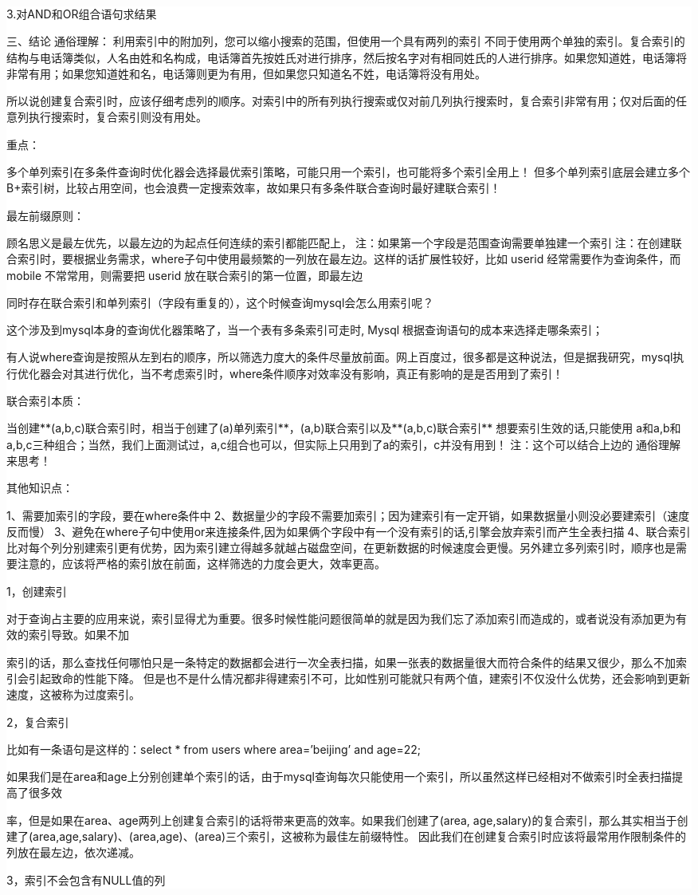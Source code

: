 3.对AND和OR组合语句求结果

三、结论
通俗理解：
利用索引中的附加列，您可以缩小搜索的范围，但使用一个具有两列的索引 不同于使用两个单独的索引。复合索引的结构与电话簿类似，人名由姓和名构成，电话簿首先按姓氏对进行排序，然后按名字对有相同姓氏的人进行排序。如果您知道姓，电话簿将非常有用；如果您知道姓和名，电话簿则更为有用，但如果您只知道名不姓，电话簿将没有用处。

所以说创建复合索引时，应该仔细考虑列的顺序。对索引中的所有列执行搜索或仅对前几列执行搜索时，复合索引非常有用；仅对后面的任意列执行搜索时，复合索引则没有用处。

重点：

多个单列索引在多条件查询时优化器会选择最优索引策略，可能只用一个索引，也可能将多个索引全用上！ 但多个单列索引底层会建立多个B+索引树，比较占用空间，也会浪费一定搜索效率，故如果只有多条件联合查询时最好建联合索引！

最左前缀原则：

顾名思义是最左优先，以最左边的为起点任何连续的索引都能匹配上，
注：如果第一个字段是范围查询需要单独建一个索引
注：在创建联合索引时，要根据业务需求，where子句中使用最频繁的一列放在最左边。这样的话扩展性较好，比如 userid 经常需要作为查询条件，而 mobile 不常常用，则需要把 userid 放在联合索引的第一位置，即最左边

同时存在联合索引和单列索引（字段有重复的），这个时候查询mysql会怎么用索引呢？

这个涉及到mysql本身的查询优化器策略了，当一个表有多条索引可走时, Mysql 根据查询语句的成本来选择走哪条索引；

有人说where查询是按照从左到右的顺序，所以筛选力度大的条件尽量放前面。网上百度过，很多都是这种说法，但是据我研究，mysql执行优化器会对其进行优化，当不考虑索引时，where条件顺序对效率没有影响，真正有影响的是是否用到了索引！

联合索引本质：

当创建**(a,b,c)联合索引时，相当于创建了(a)单列索引**，(a,b)联合索引以及**(a,b,c)联合索引**
想要索引生效的话,只能使用 a和a,b和a,b,c三种组合；当然，我们上面测试过，a,c组合也可以，但实际上只用到了a的索引，c并没有用到！
注：这个可以结合上边的 通俗理解 来思考！

其他知识点：

1、需要加索引的字段，要在where条件中
2、数据量少的字段不需要加索引；因为建索引有一定开销，如果数据量小则没必要建索引（速度反而慢）
3、避免在where子句中使用or来连接条件,因为如果俩个字段中有一个没有索引的话,引擎会放弃索引而产生全表扫描
4、联合索引比对每个列分别建索引更有优势，因为索引建立得越多就越占磁盘空间，在更新数据的时候速度会更慢。另外建立多列索引时，顺序也是需要注意的，应该将严格的索引放在前面，这样筛选的力度会更大，效率更高。

1，创建索引

对于查询占主要的应用来说，索引显得尤为重要。很多时候性能问题很简单的就是因为我们忘了添加索引而造成的，或者说没有添加更为有效的索引导致。如果不加

索引的话，那么查找任何哪怕只是一条特定的数据都会进行一次全表扫描，如果一张表的数据量很大而符合条件的结果又很少，那么不加索引会引起致命的性能下降。
但是也不是什么情况都非得建索引不可，比如性别可能就只有两个值，建索引不仅没什么优势，还会影响到更新速度，这被称为过度索引。

2，复合索引

比如有一条语句是这样的：select * from users where area=’beijing’ and age=22;

如果我们是在area和age上分别创建单个索引的话，由于mysql查询每次只能使用一个索引，所以虽然这样已经相对不做索引时全表扫描提高了很多效

率，但是如果在area、age两列上创建复合索引的话将带来更高的效率。如果我们创建了(area, age,salary)的复合索引，那么其实相当于创建了(area,age,salary)、(area,age)、(area)三个索引，这被称为最佳左前缀特性。
因此我们在创建复合索引时应该将最常用作限制条件的列放在最左边，依次递减。

3，索引不会包含有NULL值的列
